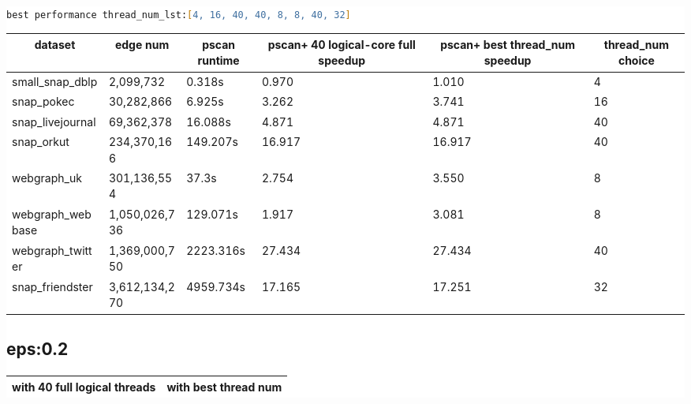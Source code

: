 ```zsh
best performance thread_num_lst:[4, 16, 40, 40, 8, 8, 40, 32]
```

dataset | edge num | pscan runtime | pscan+ 40 logical-core full speedup | pscan+ best thread_num speedup | thread_num choice
--- | --- | --- | --- | --- | ---
small_snap_dblp | 2,099,732 | 0.318s | 0.970 | 1.010 | 4
snap_pokec | 30,282,866 | 6.925s | 3.262 | 3.741 | 16
snap_livejournal | 69,362,378 | 16.088s | 4.871 | 4.871 | 40
snap_orkut | 234,370,166 | 149.207s | 16.917 | 16.917 | 40
webgraph_uk | 301,136,554 | 37.3s | 2.754 | 3.550 | 8
webgraph_webbase | 1,050,026,736 | 129.071s | 1.917 | 3.081 | 8
webgraph_twitter | 1,369,000,750 | 2223.316s | 27.434 | 27.434 | 40
snap_friendster | 3,612,134,270 | 4959.734s | 17.165 | 17.251 | 32

## eps:0.2

with 40 full logical threads | with best thread num
--- | ---